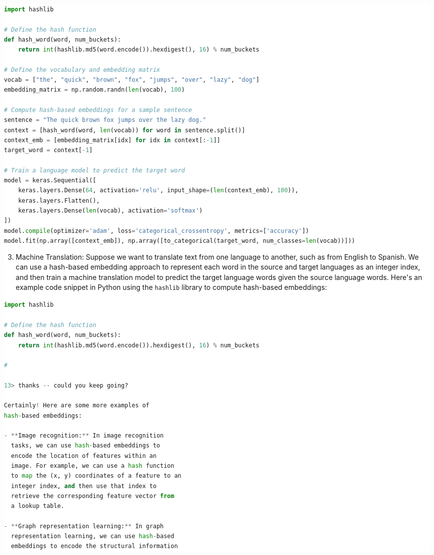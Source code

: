 ```python
import hashlib

# Define the hash function
def hash_word(word, num_buckets):
    return int(hashlib.md5(word.encode()).hexdigest(), 16) % num_buckets

# Define the vocabulary and embedding matrix
vocab = ["the", "quick", "brown", "fox", "jumps", "over", "lazy", "dog"]
embedding_matrix = np.random.randn(len(vocab), 100)

# Compute hash-based embeddings for a sample sentence
sentence = "The quick brown fox jumps over the lazy dog."
context = [hash_word(word, len(vocab)) for word in sentence.split()]
context_emb = [embedding_matrix[idx] for idx in context[:-1]]
target_word = context[-1]

# Train a language model to predict the target word
model = keras.Sequential([
    keras.layers.Dense(64, activation='relu', input_shape=(len(context_emb), 100)),
    keras.layers.Flatten(),
    keras.layers.Dense(len(vocab), activation='softmax')
])
model.compile(optimizer='adam', loss='categorical_crossentropy', metrics=['accuracy'])
model.fit(np.array([context_emb]), np.array([to_categorical(target_word, num_classes=len(vocab))]))
```

3. Machine Translation: Suppose we want to
   translate text from one language to another,
   such as from English to Spanish. We can use
   a hash-based embedding approach to represent
   each word in the source and target languages as
   an integer index, and then train a machine
   translation model to predict the target
   language words given the source language
   words. Here's an example code snippet in Python
   using the `hashlib` library to compute
   hash-based embeddings:

```python
import hashlib

# Define the hash function
def hash_word(word, num_buckets):
    return int(hashlib.md5(word.encode()).hexdigest(), 16) % num_buckets

#

13> thanks -- could you keep going?

Certainly! Here are some more examples of
hash-based embeddings:

- **Image recognition:** In image recognition
  tasks, we can use hash-based embeddings to
  encode the location of features within an
  image. For example, we can use a hash function
  to map the (x, y) coordinates of a feature to an
  integer index, and then use that index to
  retrieve the corresponding feature vector from
  a lookup table.

- **Graph representation learning:** In graph
  representation learning, we can use hash-based
  embeddings to encode the structural information
```